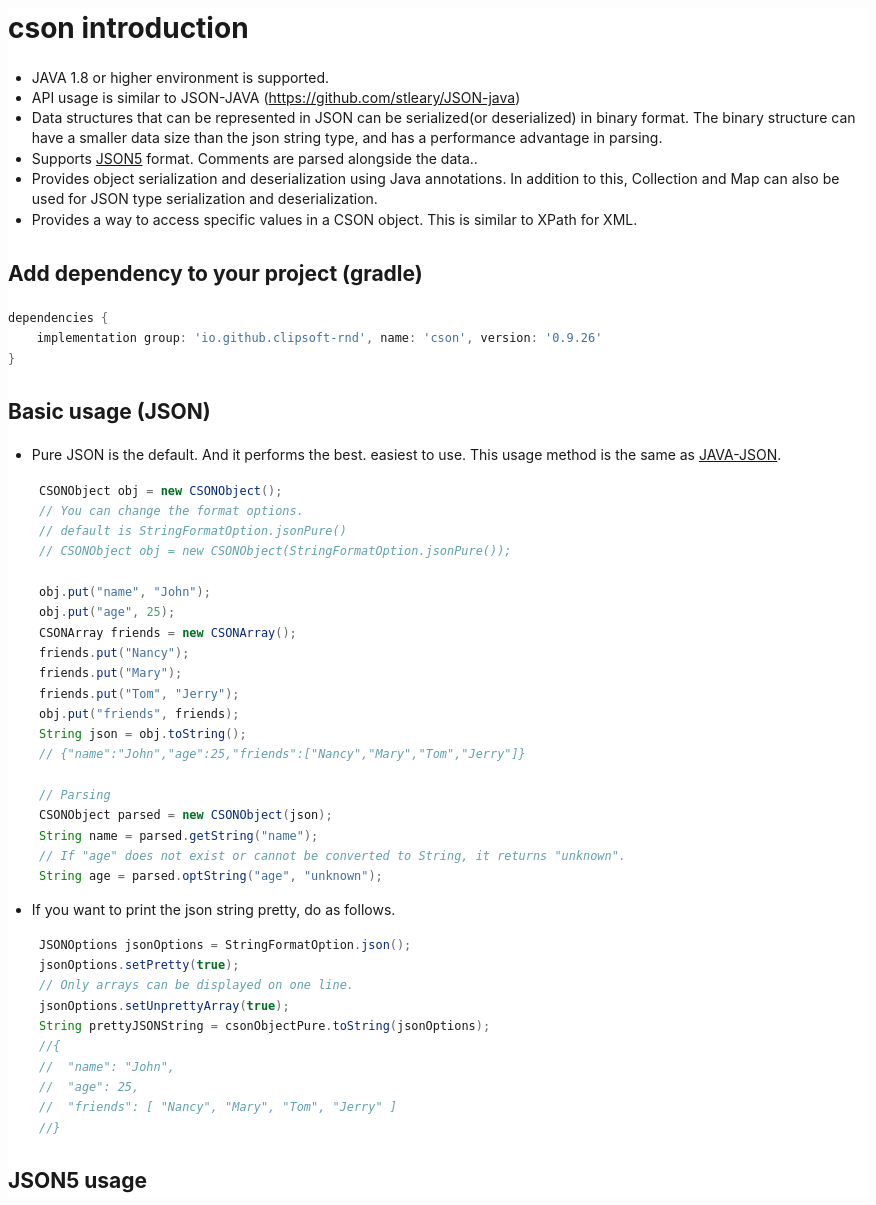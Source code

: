 # cson introduction
  - JAVA 1.8 or higher environment is supported. 
  - API usage is similar to JSON-JAVA (https://github.com/stleary/JSON-java) 
  - Data structures that can be represented in JSON can be serialized(or deserialized) in binary format. The binary structure can have a smaller data size than the json string type, and has a performance advantage in parsing.
  - Supports [JSON5](https://json5.org/) format. Comments are parsed alongside the data..
  - Provides object serialization and deserialization using Java annotations. In addition to this, Collection and Map can also be used for JSON type serialization and deserialization.
  - Provides a way to access specific values in a CSON object. This is similar to XPath for XML.


## Add dependency to your project (gradle)

```groovy
dependencies {
    implementation group: 'io.github.clipsoft-rnd', name: 'cson', version: '0.9.26'
}
```

## Basic usage (JSON)
* Pure JSON is the default. And it performs the best. easiest to use. This usage method is the same as [JAVA-JSON](https://github.com/stleary/JSON-java).
   ```java
    CSONObject obj = new CSONObject();
    // You can change the format options. 
    // default is StringFormatOption.jsonPure()
    // CSONObject obj = new CSONObject(StringFormatOption.jsonPure());
    
    obj.put("name", "John");
    obj.put("age", 25);
    CSONArray friends = new CSONArray();
    friends.put("Nancy");
    friends.put("Mary");
    friends.put("Tom", "Jerry");
    obj.put("friends", friends);
    String json = obj.toString();
    // {"name":"John","age":25,"friends":["Nancy","Mary","Tom","Jerry"]}
  
    // Parsing
    CSONObject parsed = new CSONObject(json);
    String name = parsed.getString("name");
    // If "age" does not exist or cannot be converted to String, it returns "unknown".
    String age = parsed.optString("age", "unknown");
    ```
* If you want to print the json string pretty, do as follows.
   ```java
    JSONOptions jsonOptions = StringFormatOption.json();
    jsonOptions.setPretty(true);
    // Only arrays can be displayed on one line.
    jsonOptions.setUnprettyArray(true);
    String prettyJSONString = csonObjectPure.toString(jsonOptions);
    //{
    //  "name": "John",
    //  "age": 25,
    //  "friends": [ "Nancy", "Mary", "Tom", "Jerry" ]
    //}
    ```
   
## JSON5 usage
   ```
